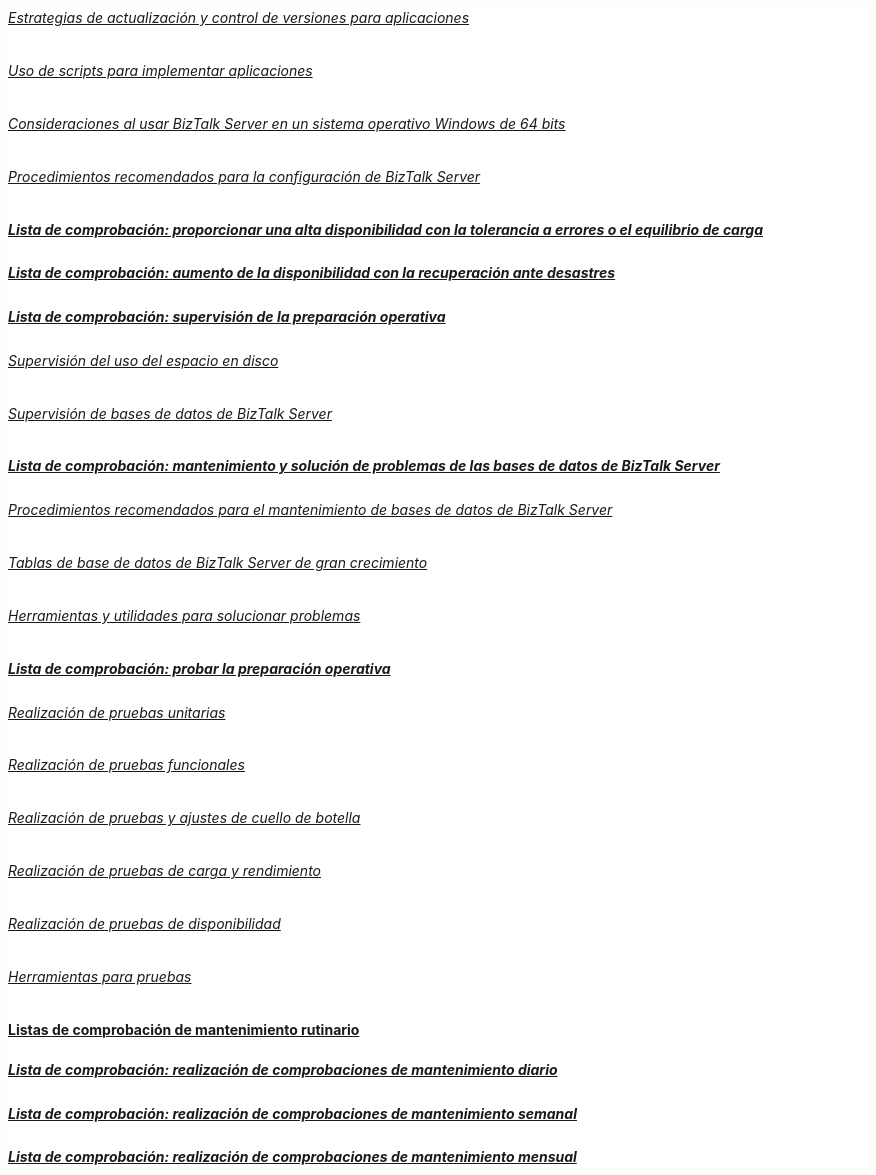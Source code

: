 ###### [Estrategias de actualización y control de versiones para aplicaciones](upgrading-and-versioning-strategies-for-applications.md)
###### [Uso de scripts para implementar aplicaciones](using-scripts-to-deploy-applications.md)
###### [Consideraciones al usar BizTalk Server en un sistema operativo Windows de 64 bits](considerations-while-using-biztalk-server-on-a-64-bit-windows-operating-system.md)
###### [Procedimientos recomendados para la configuración de BizTalk Server](best-practices-for-biztalk-server-settings.md)
##### [Lista de comprobación: proporcionar una alta disponibilidad con la tolerancia a errores o el equilibrio de carga](checklist-providing-high-availability-with-fault-tolerance-or-load-balancing.md)
##### [Lista de comprobación: aumento de la disponibilidad con la recuperación ante desastres](checklist-increasing-availability-with-disaster-recovery.md)
##### [Lista de comprobación: supervisión de la preparación operativa](checklist-monitoring-operational-readiness.md)
###### [Supervisión del uso del espacio en disco](monitoring-disk-space-usage.md)
###### [Supervisión de bases de datos de BizTalk Server](monitoring-biztalk-server-databases.md)
##### [Lista de comprobación: mantenimiento y solución de problemas de las bases de datos de BizTalk Server](checklist-maintaining-and-troubleshooting-biztalk-server-databases.md)
###### [Procedimientos recomendados para el mantenimiento de bases de datos de BizTalk Server](best-practices-for-maintaining-biztalk-server-databases.md)
###### [Tablas de base de datos de BizTalk Server de gran crecimiento](large-growing-biztalk-server-database-tables.md)
###### [Herramientas y utilidades para solucionar problemas](tools-and-utilities-for-troubleshooting.md)
##### [Lista de comprobación: probar la preparación operativa](checklist-testing-operational-readiness.md)
###### [Realización de pruebas unitarias](performing-unit-testing.md)
###### [Realización de pruebas funcionales](performing-functional-testing.md)
###### [Realización de pruebas y ajustes de cuello de botella](performing-bottleneck-testing-and-tuning.md)
###### [Realización de pruebas de carga y rendimiento](performing-load-and-throughput-testing.md)
###### [Realización de pruebas de disponibilidad](performing-availability-testing.md)
###### [Herramientas para pruebas](tools-for-testing.md)
#### [Listas de comprobación de mantenimiento rutinario](routine-maintenance-checklists.md)
##### [Lista de comprobación: realización de comprobaciones de mantenimiento diario](checklist-performing-daily-maintenance-checks.md)
##### [Lista de comprobación: realización de comprobaciones de mantenimiento semanal](checklist-performing-weekly-maintenance-checks.md)
##### [Lista de comprobación: realización de comprobaciones de mantenimiento mensual](checklist-performing-monthly-maintenance-checks.md)